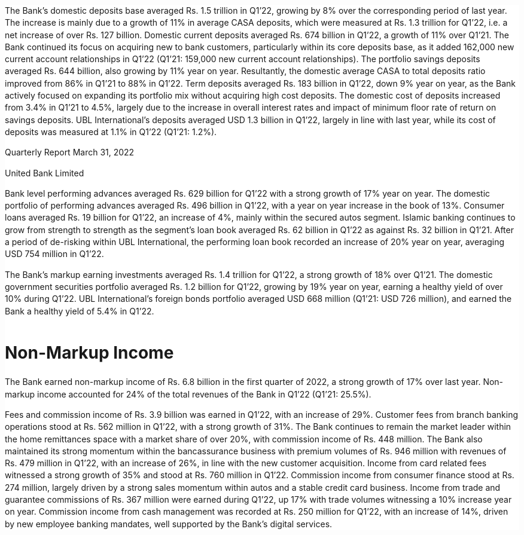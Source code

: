 The Bank’s domestic deposits base averaged Rs. 1.5 trillion in Q1’22, growing by 8% over the corresponding period of last year. The increase is mainly due to a growth of 11% in average CASA deposits, which were measured at Rs. 1.3 trillion for Q1’22, i.e. a net increase of over Rs. 127 billion. Domestic current deposits averaged Rs. 674 billion in Q1’22, a growth of 11% over Q1’21. The Bank continued its focus on acquiring new to bank customers, particularly within its core deposits base, as it added 162,000 new current account relationships in Q1’22 (Q1’21: 159,000 new current account relationships). The portfolio savings deposits averaged Rs. 644 billion, also growing by 11% year on year. Resultantly, the domestic average CASA to total deposits ratio improved from 86% in Q1’21 to 88% in Q1’22. Term deposits averaged Rs. 183 billion in Q1’22, down 9% year on year, as the Bank actively focused on expanding its portfolio mix without acquiring high cost deposits. The domestic cost of deposits increased from 3.4% in Q1’21 to 4.5%, largely due to the increase in overall interest rates and impact of minimum floor rate of return on savings deposits. UBL International’s deposits averaged USD 1.3 billion in Q1’22, largely in line with last year, while its cost of deposits was measured at 1.1% in Q1’22 (Q1’21: 1.2%).


Quarterly Report March 31, 2022


United Bank Limited

Bank level performing advances averaged Rs. 629 billion for Q1’22 with a strong growth of 17% year on year. The domestic portfolio of performing advances averaged Rs. 496 billion in Q1’22, with a year on year increase in the book of 13%. Consumer loans averaged Rs. 19 billion for Q1’22, an increase of 4%, mainly within the secured autos segment. Islamic banking continues to grow from strength to strength as the segment’s loan book averaged Rs. 62 billion in Q1’22 as against Rs. 32 billion in Q1’21. After a period of de-risking within UBL International, the performing loan book recorded an increase of 20% year on year, averaging USD 754 million in Q1’22.

The Bank’s markup earning investments averaged Rs. 1.4 trillion for Q1’22, a strong growth of 18% over Q1’21. The domestic government securities portfolio averaged Rs. 1.2 billion for Q1’22, growing by 19% year on year, earning a healthy yield of over 10% during Q1’22. UBL International’s foreign bonds portfolio averaged USD 668 million (Q1’21: USD 726 million), and earned the Bank a healthy yield of 5.4% in Q1’22.

# Non-Markup Income

The Bank earned non-markup income of Rs. 6.8 billion in the first quarter of 2022, a strong growth of 17% over last year. Non-markup income accounted for 24% of the total revenues of the Bank in Q1’22 (Q1’21: 25.5%).

Fees and commission income of Rs. 3.9 billion was earned in Q1’22, with an increase of 29%. Customer fees from branch banking operations stood at Rs. 562 million in Q1’22, with a strong growth of 31%. The Bank continues to remain the market leader within the home remittances space with a market share of over 20%, with commission income of Rs. 448 million. The Bank also maintained its strong momentum within the bancassurance business with premium volumes of Rs. 946 million with revenues of Rs. 479 million in Q1’22, with an increase of 26%, in line with the new customer acquisition. Income from card related fees witnessed a strong growth of 35% and stood at Rs. 760 million in Q1’22. Commission income from consumer finance stood at Rs. 274 million, largely driven by a strong sales momentum within autos and a stable credit card business. Income from trade and guarantee commissions of Rs. 367 million were earned during Q1’22, up 17% with trade volumes witnessing a 10% increase year on year. Commission income from cash management was recorded at Rs. 250 million for Q1’22, with an increase of 14%, driven by new employee banking mandates, well supported by the Bank’s digital services.
